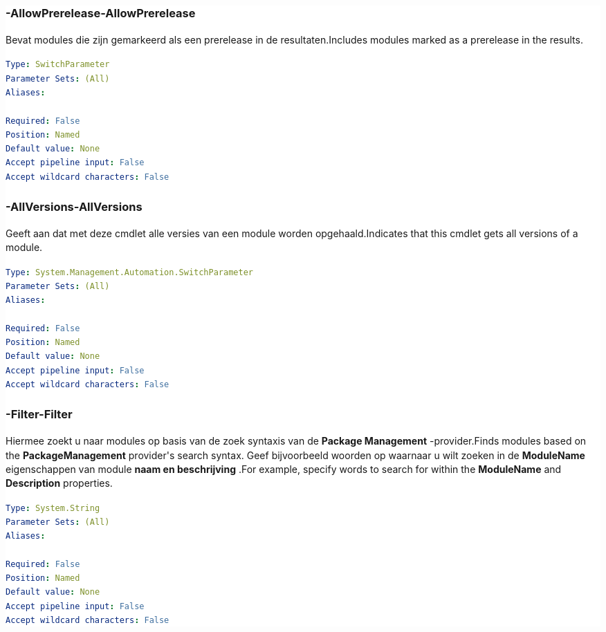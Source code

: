 ### <span data-ttu-id="05ac3-141">-AllowPrerelease</span><span class="sxs-lookup"><span data-stu-id="05ac3-141">-AllowPrerelease</span></span>

<span data-ttu-id="05ac3-142">Bevat modules die zijn gemarkeerd als een prerelease in de resultaten.</span><span class="sxs-lookup"><span data-stu-id="05ac3-142">Includes modules marked as a prerelease in the results.</span></span>

```yaml
Type: SwitchParameter
Parameter Sets: (All)
Aliases:

Required: False
Position: Named
Default value: None
Accept pipeline input: False
Accept wildcard characters: False
```

### <span data-ttu-id="05ac3-143">-AllVersions</span><span class="sxs-lookup"><span data-stu-id="05ac3-143">-AllVersions</span></span>

<span data-ttu-id="05ac3-144">Geeft aan dat met deze cmdlet alle versies van een module worden opgehaald.</span><span class="sxs-lookup"><span data-stu-id="05ac3-144">Indicates that this cmdlet gets all versions of a module.</span></span>

```yaml
Type: System.Management.Automation.SwitchParameter
Parameter Sets: (All)
Aliases:

Required: False
Position: Named
Default value: None
Accept pipeline input: False
Accept wildcard characters: False
```

### <span data-ttu-id="05ac3-145">-Filter</span><span class="sxs-lookup"><span data-stu-id="05ac3-145">-Filter</span></span>

<span data-ttu-id="05ac3-146">Hiermee zoekt u naar modules op basis van de zoek syntaxis van de **Package Management** -provider.</span><span class="sxs-lookup"><span data-stu-id="05ac3-146">Finds modules based on the **PackageManagement** provider's search syntax.</span></span> <span data-ttu-id="05ac3-147">Geef bijvoorbeeld woorden op waarnaar u wilt zoeken in de **ModuleName** eigenschappen van module **naam en beschrijving** .</span><span class="sxs-lookup"><span data-stu-id="05ac3-147">For example, specify words to search for within the **ModuleName** and **Description** properties.</span></span>

```yaml
Type: System.String
Parameter Sets: (All)
Aliases:

Required: False
Position: Named
Default value: None
Accept pipeline input: False
Accept wildcard characters: False
```
